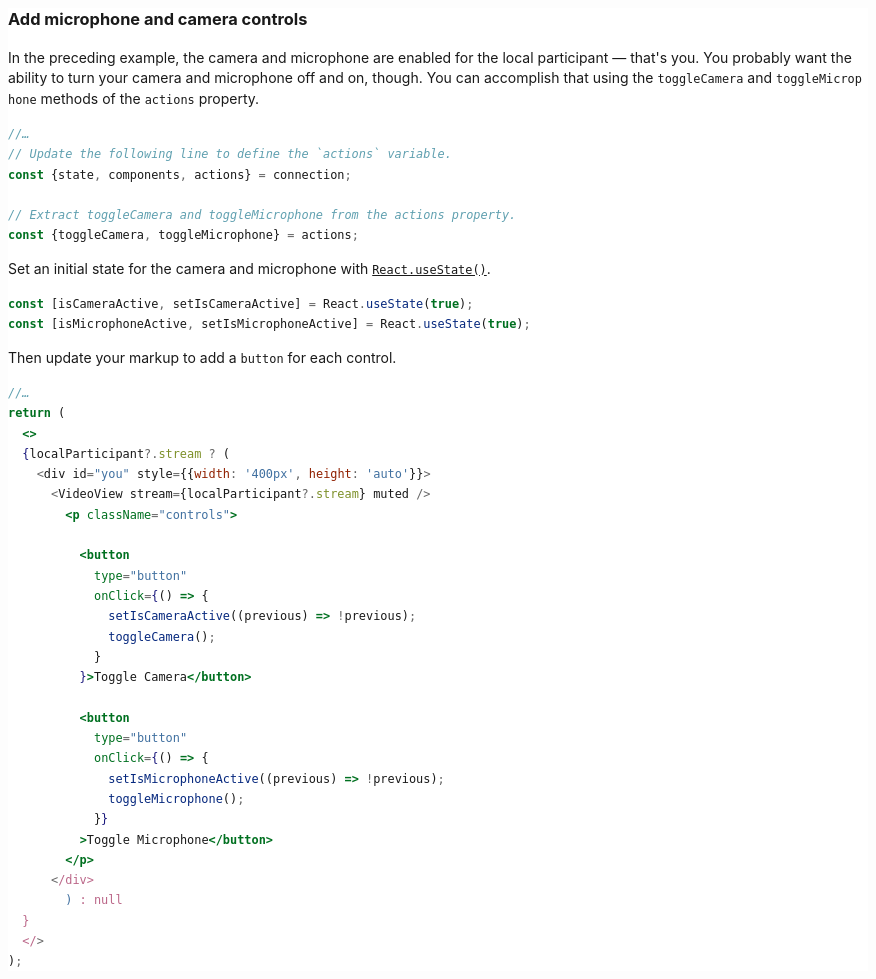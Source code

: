 ### **Add microphone and camera controls**

In the preceding example, the camera and microphone are enabled for the local participant — that's you. You probably want the ability to turn your camera and microphone off and on, though. You can accomplish that using the `toggleCamera` and `toggleMicrophone` methods of the `actions` property.

```jsx
//…
// Update the following line to define the `actions` variable.
const {state, components, actions} = connection;

// Extract toggleCamera and toggleMicrophone from the actions property.
const {toggleCamera, toggleMicrophone} = actions;
```

Set an initial state for the camera and microphone with [`React.useState()`](https://react.dev/reference/react/useState).

```jsx
const [isCameraActive, setIsCameraActive] = React.useState(true);
const [isMicrophoneActive, setIsMicrophoneActive] = React.useState(true);
```

Then update your markup to add a `button` for each control.

```jsx
//…
return (
  <>
  {localParticipant?.stream ? (
    <div id="you" style={{width: '400px', height: 'auto'}}>
      <VideoView stream={localParticipant?.stream} muted />
        <p className="controls">

          <button
            type="button"
            onClick={() => {
              setIsCameraActive((previous) => !previous);
              toggleCamera();
            }
          }>Toggle Camera</button>

          <button
            type="button"
            onClick={() => {
              setIsMicrophoneActive((previous) => !previous);
              toggleMicrophone();
            }}
          >Toggle Microphone</button>
        </p>
      </div>
		) : null
  }
  </>
);
```
